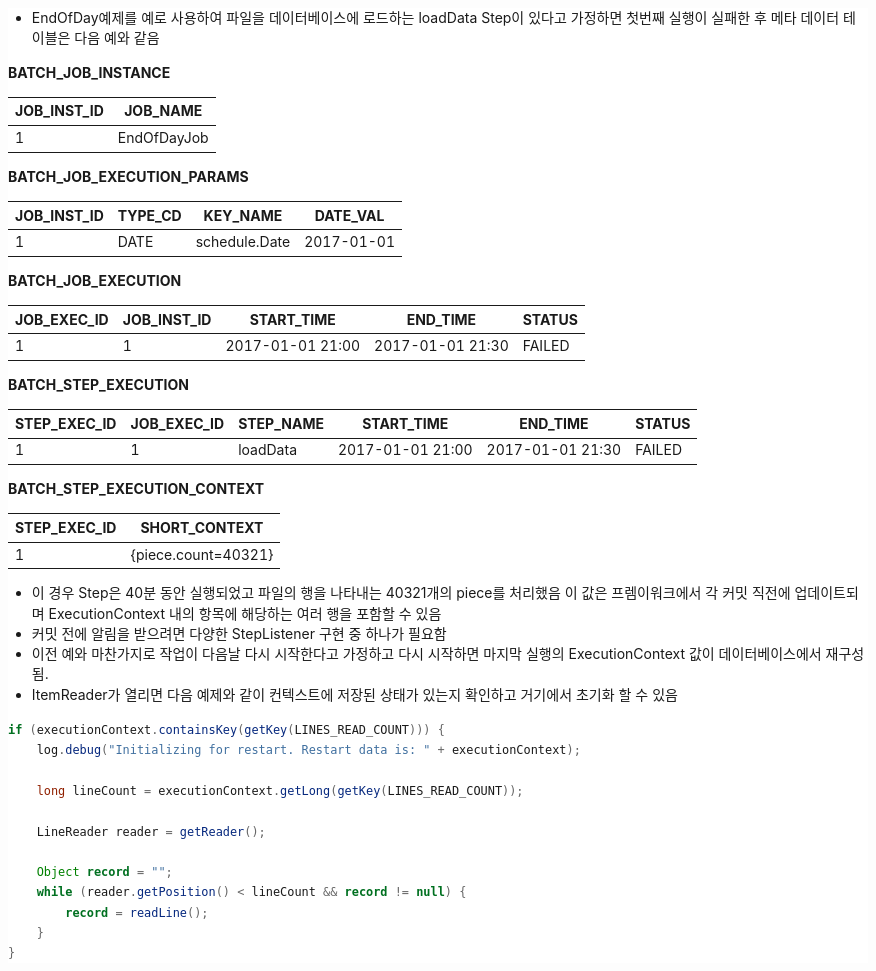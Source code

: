 - EndOfDay예제를 예로 사용하여 파일을 데이터베이스에 로드하는 loadData Step이 있다고 가정하면 첫번째 실행이 실패한 후 메타 데이터 테이블은 다음 예와 같음



**BATCH_JOB_INSTANCE**

| JOB_INST_ID | JOB_NAME    |
| ----------- | ----------- |
| 1           | EndOfDayJob |

**BATCH_JOB_EXECUTION_PARAMS**

| JOB_INST_ID | TYPE_CD | KEY_NAME      | DATE_VAL   |
| ----------- | ------- | ------------- | ---------- |
| 1           | DATE    | schedule.Date | 2017-01-01 |

**BATCH_JOB_EXECUTION**

| JOB_EXEC_ID | JOB_INST_ID | START_TIME       | END_TIME         | STATUS |
| ----------- | ----------- | ---------------- | ---------------- | ------ |
| 1           | 1           | 2017-01-01 21:00 | 2017-01-01 21:30 | FAILED |

**BATCH_STEP_EXECUTION**

| STEP_EXEC_ID | JOB_EXEC_ID | STEP_NAME | START_TIME       | END_TIME         | STATUS |
| ------------ | ----------- | --------- | ---------------- | ---------------- | ------ |
| 1            | 1           | loadData  | 2017-01-01 21:00 | 2017-01-01 21:30 | FAILED |

**BATCH_STEP_EXECUTION_CONTEXT**

| STEP_EXEC_ID | SHORT_CONTEXT       |
| ------------ | ------------------- |
| 1            | {piece.count=40321} |

- 이 경우 Step은 40분 동안 실행되었고 파일의 행을 나타내는 40321개의 piece를 처리했음 이 값은 프렘이워크에서 각 커밋 직전에 업데이트되며 ExecutionContext 내의 항목에 해당하는 여러 행을 포함할 수 있음
- 커밋 전에 알림을 받으려면 다양한 StepListener 구현 중 하나가 필요함
- 이전 예와 마찬가지로 작업이 다음날 다시 시작한다고 가정하고 다시 시작하면 마지막 실행의 ExecutionContext 값이 데이터베이스에서 재구성됨.
- ItemReader가 열리면 다음 예제와 같이 컨텍스트에 저장된 상태가 있는지 확인하고 거기에서 초기화 할 수 있음

```java
if (executionContext.containsKey(getKey(LINES_READ_COUNT))) {
    log.debug("Initializing for restart. Restart data is: " + executionContext);

    long lineCount = executionContext.getLong(getKey(LINES_READ_COUNT));

    LineReader reader = getReader();

    Object record = "";
    while (reader.getPosition() < lineCount && record != null) {
        record = readLine();
    }
}
```
